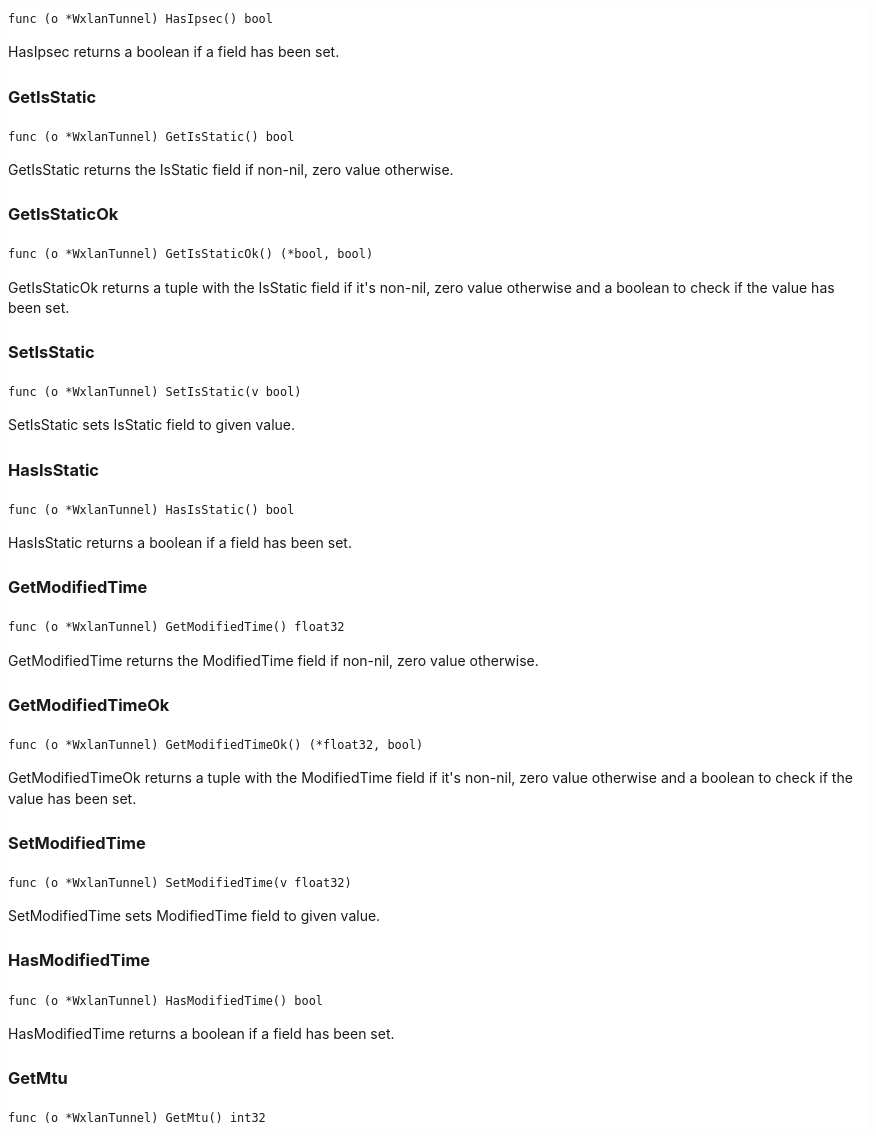 `func (o *WxlanTunnel) HasIpsec() bool`

HasIpsec returns a boolean if a field has been set.

### GetIsStatic

`func (o *WxlanTunnel) GetIsStatic() bool`

GetIsStatic returns the IsStatic field if non-nil, zero value otherwise.

### GetIsStaticOk

`func (o *WxlanTunnel) GetIsStaticOk() (*bool, bool)`

GetIsStaticOk returns a tuple with the IsStatic field if it's non-nil, zero value otherwise
and a boolean to check if the value has been set.

### SetIsStatic

`func (o *WxlanTunnel) SetIsStatic(v bool)`

SetIsStatic sets IsStatic field to given value.

### HasIsStatic

`func (o *WxlanTunnel) HasIsStatic() bool`

HasIsStatic returns a boolean if a field has been set.

### GetModifiedTime

`func (o *WxlanTunnel) GetModifiedTime() float32`

GetModifiedTime returns the ModifiedTime field if non-nil, zero value otherwise.

### GetModifiedTimeOk

`func (o *WxlanTunnel) GetModifiedTimeOk() (*float32, bool)`

GetModifiedTimeOk returns a tuple with the ModifiedTime field if it's non-nil, zero value otherwise
and a boolean to check if the value has been set.

### SetModifiedTime

`func (o *WxlanTunnel) SetModifiedTime(v float32)`

SetModifiedTime sets ModifiedTime field to given value.

### HasModifiedTime

`func (o *WxlanTunnel) HasModifiedTime() bool`

HasModifiedTime returns a boolean if a field has been set.

### GetMtu

`func (o *WxlanTunnel) GetMtu() int32`
